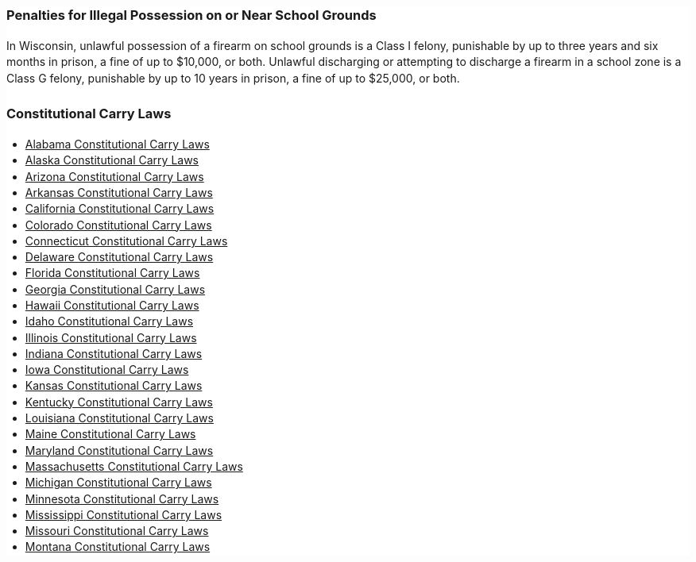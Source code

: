 

### Penalties for Illegal Possession on or Near School Grounds

In Wisconsin, unlawful possession of a firearm on school grounds is a Class I felony, punishable by up to three years and six months in prison, a fine of up to $10,000, or both. Unlawful discharging or attempting to discharge a firearm in a school zone is a Class G felony, punishable by up to 10 years in prison, a fine of up to $25,000, or both.


### Constitutional Carry Laws

- [Alabama Constitutional Carry Laws](https://github.com/universityofguns/laws/blob/main/constitutional-carry-laws/Alabama-Constitutional-Carry-Laws.md)
- [Alaska Constitutional Carry Laws](https://github.com/universityofguns/laws/blob/main/constitutional-carry-laws/Alaska-Constitutional-Carry-Laws.md)
- [Arizona Constitutional Carry Laws](https://github.com/universityofguns/laws/blob/main/constitutional-carry-laws/Arizona-Constitutional-Carry-Laws.md)
- [Arkansas Constitutional Carry Laws](https://github.com/universityofguns/laws/blob/main/constitutional-carry-laws/Arkansas-Constitutional-Carry-Laws.md)
- [California Constitutional Carry Laws](https://github.com/universityofguns/laws/blob/main/constitutional-carry-laws/California-Constitutional-Carry-Laws.md)
- [Colorado Constitutional Carry Laws](https://github.com/universityofguns/laws/blob/main/constitutional-carry-laws/Colorado-Constitutional-Carry-Laws.md)
- [Connecticut Constitutional Carry Laws](https://github.com/universityofguns/laws/blob/main/constitutional-carry-laws/Connecticut-Constitutional-Carry-Laws.md)
- [Delaware Constitutional Carry Laws](https://github.com/universityofguns/laws/blob/main/constitutional-carry-laws/Delaware-Constitutional-Carry-Laws.md)
- [Florida Constitutional Carry Laws](https://github.com/universityofguns/laws/blob/main/constitutional-carry-laws/Florida-Constitutional-Carry-Laws.md)
- [Georgia Constitutional Carry Laws](https://github.com/universityofguns/laws/blob/main/constitutional-carry-laws/Georgia-Constitutional-Carry-Laws.md)
- [Hawaii Constitutional Carry Laws](https://github.com/universityofguns/laws/blob/main/constitutional-carry-laws/Hawaii-Constitutional-Carry-Laws.md)
- [Idaho Constitutional Carry Laws](https://github.com/universityofguns/laws/blob/main/constitutional-carry-laws/Idaho-Constitutional-Carry-Laws.md)
- [Illinois Constitutional Carry Laws](https://github.com/universityofguns/laws/blob/main/constitutional-carry-laws/Illinois-Constitutional-Carry-Laws.md)
- [Indiana Constitutional Carry Laws](https://github.com/universityofguns/laws/blob/main/constitutional-carry-laws/Indiana-Constitutional-Carry-Laws.md)
- [Iowa Constitutional Carry Laws](https://github.com/universityofguns/laws/blob/main/constitutional-carry-laws/Iowa-Constitutional-Carry-Laws.md)
- [Kansas Constitutional Carry Laws](https://github.com/universityofguns/laws/blob/main/constitutional-carry-laws/Kansas-Constitutional-Carry-Laws.md)
- [Kentucky Constitutional Carry Laws](https://github.com/universityofguns/laws/blob/main/constitutional-carry-laws/Kentucky-Constitutional-Carry-Laws.md)
- [Louisiana Constitutional Carry Laws](https://github.com/universityofguns/laws/blob/main/constitutional-carry-laws/Louisiana-Constitutional-Carry-Laws.md)
- [Maine Constitutional Carry Laws](https://github.com/universityofguns/laws/blob/main/constitutional-carry-laws/Maine-Constitutional-Carry-Laws.md)
- [Maryland Constitutional Carry Laws](https://github.com/universityofguns/laws/blob/main/constitutional-carry-laws/Maryland-Constitutional-Carry-Laws.md)
- [Massachusetts Constitutional Carry Laws](https://github.com/universityofguns/laws/blob/main/constitutional-carry-laws/Massachusetts-Constitutional-Carry-Laws.md)
- [Michigan Constitutional Carry Laws](https://github.com/universityofguns/laws/blob/main/constitutional-carry-laws/Michigan-Constitutional-Carry-Laws.md)
- [Minnesota Constitutional Carry Laws](https://github.com/universityofguns/laws/blob/main/constitutional-carry-laws/Minnesota-Constitutional-Carry-Laws.md)
- [Mississippi Constitutional Carry Laws](https://github.com/universityofguns/laws/blob/main/constitutional-carry-laws/Mississippi-Constitutional-Carry-Laws.md)
- [Missouri Constitutional Carry Laws](https://github.com/universityofguns/laws/blob/main/constitutional-carry-laws/Missouri-Constitutional-Carry-Laws.md)
- [Montana Constitutional Carry Laws](https://github.com/universityofguns/laws/blob/main/constitutional-carry-laws/Montana-Constitutional-Carry-Laws.md)